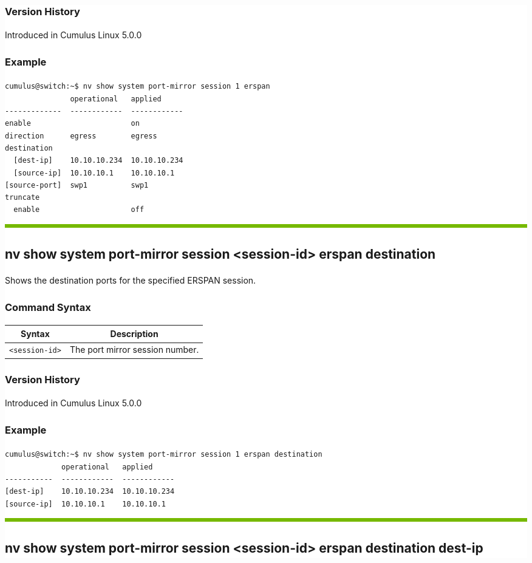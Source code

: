 ### Version History

Introduced in Cumulus Linux 5.0.0

### Example

```
cumulus@switch:~$ nv show system port-mirror session 1 erspan
               operational   applied     
-------------  ------------  ------------
enable                       on          
direction      egress        egress      
destination                              
  [dest-ip]    10.10.10.234  10.10.10.234
  [source-ip]  10.10.10.1    10.10.10.1  
[source-port]  swp1          swp1        
truncate                                 
  enable                     off
```

<HR STYLE="BORDER: DASHED RGB(118,185,0) 0.5PX;BACKGROUND-COLOR: RGB(118,185,0);HEIGHT: 4.0PX;"/>

## <h>nv show system port-mirror session \<session-id\> erspan destination</h>

Shows the destination ports for the specified ERSPAN session.

### Command Syntax

| Syntax |  Description   |
| --------- | -------------- |
| `<session-id>` | The  port mirror session number. |

### Version History

Introduced in Cumulus Linux 5.0.0

### Example

```
cumulus@switch:~$ nv show system port-mirror session 1 erspan destination
             operational   applied     
-----------  ------------  ------------
[dest-ip]    10.10.10.234  10.10.10.234
[source-ip]  10.10.10.1    10.10.10.1
```

<HR STYLE="BORDER: DASHED RGB(118,185,0) 0.5PX;BACKGROUND-COLOR: RGB(118,185,0);HEIGHT: 4.0PX;"/>

## <h>nv show system port-mirror session \<session-id\> erspan destination dest-ip</h>
